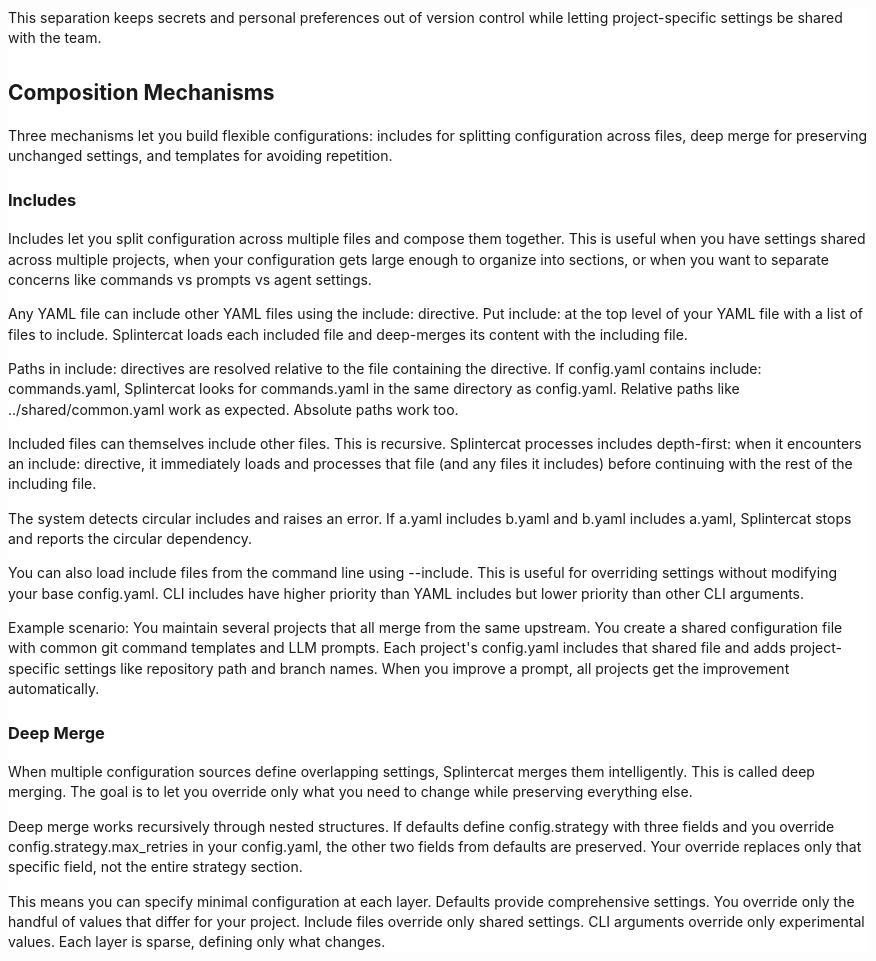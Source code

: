 This separation keeps secrets and personal preferences out of version control while letting project-specific settings be shared with the team.

## Composition Mechanisms

Three mechanisms let you build flexible configurations: includes for splitting configuration across files, deep merge for preserving unchanged settings, and templates for avoiding repetition.

### Includes

Includes let you split configuration across multiple files and compose them together. This is useful when you have settings shared across multiple projects, when your configuration gets large enough to organize into sections, or when you want to separate concerns like commands vs prompts vs agent settings.

Any YAML file can include other YAML files using the include: directive. Put include: at the top level of your YAML file with a list of files to include. Splintercat loads each included file and deep-merges its content with the including file.

Paths in include: directives are resolved relative to the file containing the directive. If config.yaml contains include: commands.yaml, Splintercat looks for commands.yaml in the same directory as config.yaml. Relative paths like ../shared/common.yaml work as expected. Absolute paths work too.

Included files can themselves include other files. This is recursive. Splintercat processes includes depth-first: when it encounters an include: directive, it immediately loads and processes that file (and any files it includes) before continuing with the rest of the including file.

The system detects circular includes and raises an error. If a.yaml includes b.yaml and b.yaml includes a.yaml, Splintercat stops and reports the circular dependency.

You can also load include files from the command line using --include. This is useful for overriding settings without modifying your base config.yaml. CLI includes have higher priority than YAML includes but lower priority than other CLI arguments.

Example scenario: You maintain several projects that all merge from the same upstream. You create a shared configuration file with common git command templates and LLM prompts. Each project's config.yaml includes that shared file and adds project-specific settings like repository path and branch names. When you improve a prompt, all projects get the improvement automatically.

### Deep Merge

When multiple configuration sources define overlapping settings, Splintercat merges them intelligently. This is called deep merging. The goal is to let you override only what you need to change while preserving everything else.

Deep merge works recursively through nested structures. If defaults define config.strategy with three fields and you override config.strategy.max_retries in your config.yaml, the other two fields from defaults are preserved. Your override replaces only that specific field, not the entire strategy section.

This means you can specify minimal configuration at each layer. Defaults provide comprehensive settings. You override only the handful of values that differ for your project. Include files override only shared settings. CLI arguments override only experimental values. Each layer is sparse, defining only what changes.
